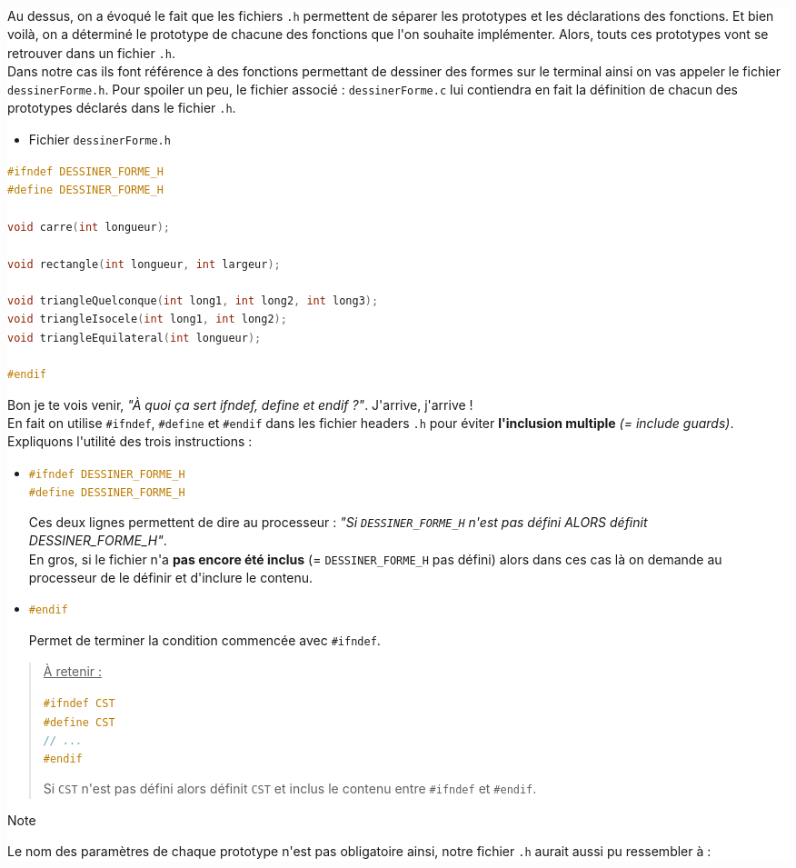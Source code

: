Au dessus, on a évoqué le fait que les fichiers `.h` permettent de séparer les prototypes et les déclarations des fonctions. Et bien voilà, on a déterminé le prototype de chacune des fonctions que l'on souhaite implémenter. Alors, touts ces prototypes vont se retrouver dans un fichier `.h`.  
Dans notre cas ils font référence à des fonctions permettant de dessiner des formes sur le terminal ainsi on vas appeler le fichier `dessinerForme.h`. Pour spoiler un peu, le fichier associé : `dessinerForme.c` lui contiendra en fait la définition de chacun des prototypes déclarés dans le fichier `.h`. 

- Fichier `dessinerForme.h`
```c
#ifndef DESSINER_FORME_H
#define DESSINER_FORME_H

void carre(int longueur);

void rectangle(int longueur, int largeur);

void triangleQuelconque(int long1, int long2, int long3);
void triangleIsocele(int long1, int long2);
void triangleEquilateral(int longueur);

#endif
```

Bon je te vois venir, *"À quoi ça sert ifndef, define et endif ?"*. J'arrive, j'arrive !  
En fait on utilise `#ifndef`, `#define` et `#endif` dans les fichier headers `.h` pour éviter **l'inclusion multiple** *(= include guards)*. Expliquons l'utilité des trois instructions : 

- 
   ```c
   #ifndef DESSINER_FORME_H
   #define DESSINER_FORME_H
   ```
  Ces deux lignes permettent de dire au processeur : *"Si `DESSINER_FORME_H` n'est pas défini ALORS définit DESSINER_FORME_H"*.  
  En gros, si le fichier n'a **pas encore été inclus** (= `DESSINER_FORME_H` pas défini) alors dans ces cas là on demande au processeur de le définir et d'inclure le contenu.


- 
   ```c
   #endif
   ```
   Permet de terminer la condition commencée avec `#ifndef`.

><u>À retenir :</u>
>```c
>#ifndef CST
>#define CST
>// ...
>#endif
>```
> Si `CST` n'est pas défini alors définit `CST` et inclus le contenu entre `#ifndef` et `#endif`.

>[!NOTE]
>Le nom des paramètres de chaque prototype n'est pas obligatoire ainsi, notre fichier `.h` aurait aussi pu ressembler à : 
